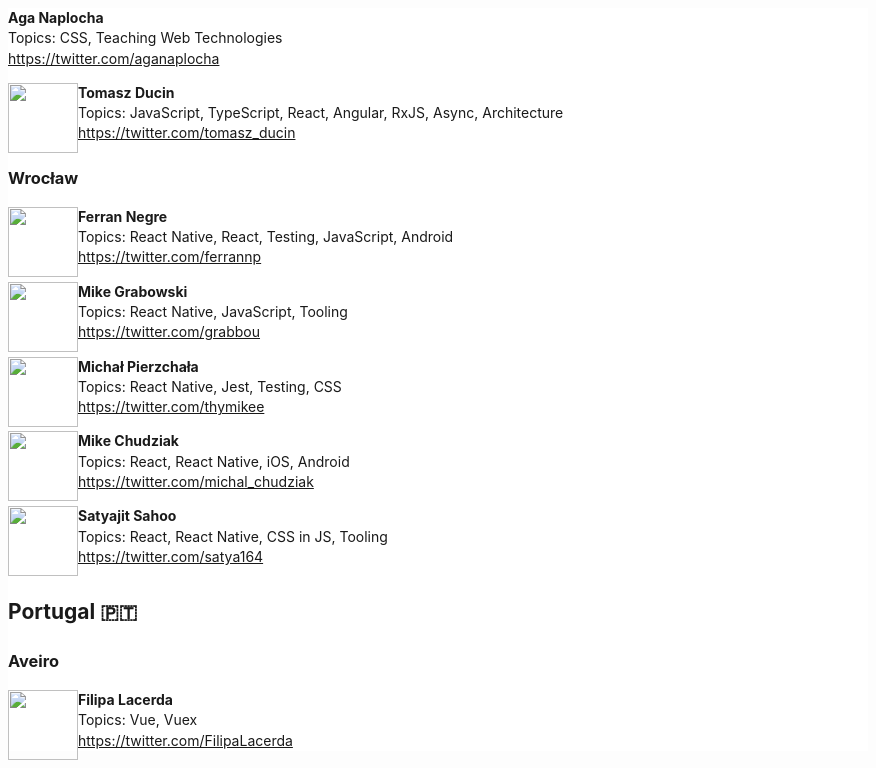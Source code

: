 **Aga Naplocha**\
Topics: CSS, Teaching Web Technologies\
https://twitter.com/aganaplocha

<img src="https://api.microlink.io/?url=https://twitter.com/tomasz_ducin&embed=image.url" height="70px" width="70px" align="left" alt="" />

**Tomasz Ducin**\
Topics: JavaScript, TypeScript, React, Angular, RxJS, Async, Architecture\
https://twitter.com/tomasz_ducin

### Wrocław

<img src="https://api.microlink.io/?url=https://twitter.com/ferrannp&embed=image.url" height="70px" width="70px" align="left" alt="" />

**Ferran Negre**\
Topics: React Native, React, Testing, JavaScript, Android\
https://twitter.com/ferrannp

<img src="https://api.microlink.io/?url=https://twitter.com/grabbou&embed=image.url" height="70px" width="70px" align="left" alt="" />

**Mike Grabowski**\
Topics: React Native, JavaScript, Tooling\
https://twitter.com/grabbou

<img src="https://api.microlink.io/?url=https://twitter.com/thymikee&embed=image.url" height="70px" width="70px" align="left" alt="" />

**Michał Pierzchała**\
Topics: React Native, Jest, Testing, CSS\
https://twitter.com/thymikee

<img src="https://avatars1.githubusercontent.com/u/7837457?s=400&v=4" height="70px" width="70px" align="left" alt="" />

**Mike Chudziak**\
Topics: React, React Native, iOS, Android\
https://twitter.com/michal_chudziak

<img src="https://api.microlink.io/?url=https://twitter.com/satya164&embed=image.url" height="70px" width="70px" align="left" alt="" />

**Satyajit Sahoo**\
Topics: React, React Native, CSS in JS, Tooling\
https://twitter.com/satya164

## Portugal 🇵🇹

### Aveiro

<img src="https://api.microlink.io/?url=https://twitter.com/FilipaLacerda&embed=image.url" height="70px" width="70px" align="left" alt="" />

**Filipa Lacerda**\
Topics: Vue, Vuex\
https://twitter.com/FilipaLacerda

